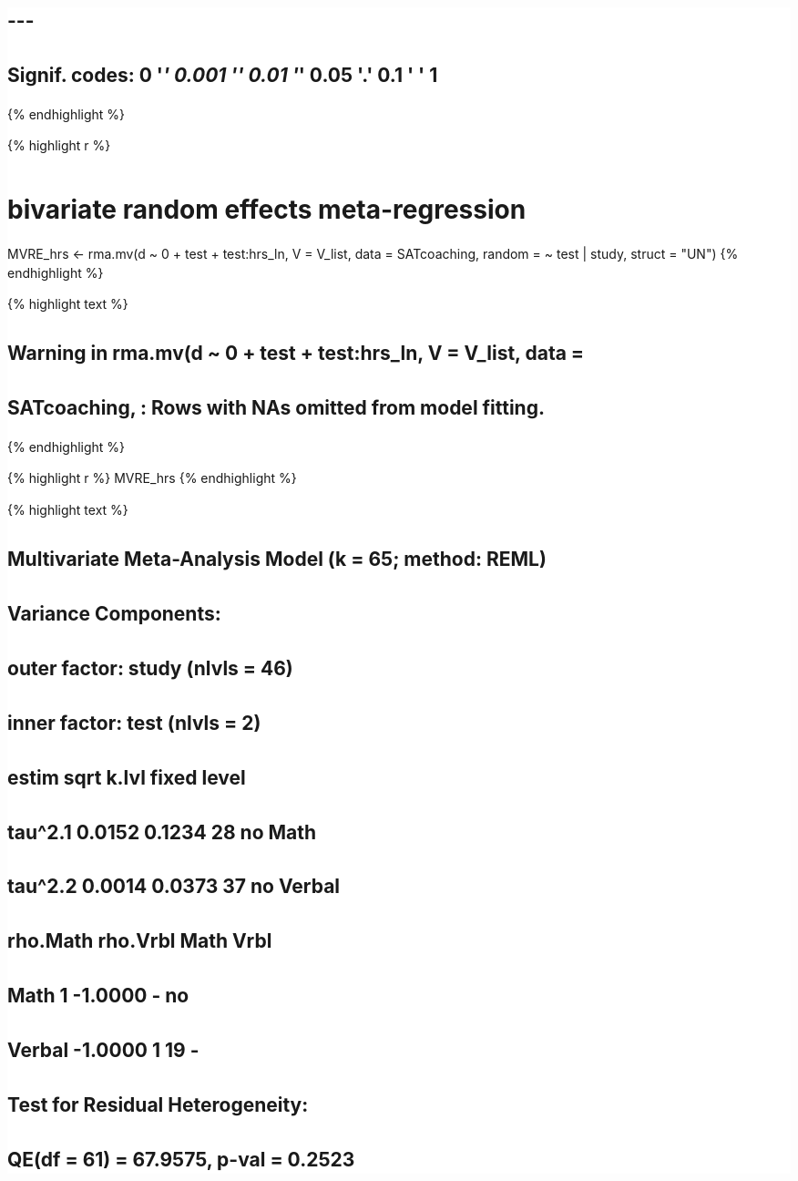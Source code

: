 ## ---
## Signif. codes:  0 '***' 0.001 '**' 0.01 '*' 0.05 '.' 0.1 ' ' 1
{% endhighlight %}



{% highlight r %}
# bivariate random effects meta-regression
MVRE_hrs <- rma.mv(d ~ 0 + test + test:hrs_ln, V = V_list, 
                   data = SATcoaching,
                   random = ~ test | study, struct = "UN")
{% endhighlight %}



{% highlight text %}
## Warning in rma.mv(d ~ 0 + test + test:hrs_ln, V = V_list, data =
## SATcoaching, : Rows with NAs omitted from model fitting.
{% endhighlight %}



{% highlight r %}
MVRE_hrs
{% endhighlight %}



{% highlight text %}
## 
## Multivariate Meta-Analysis Model (k = 65; method: REML)
## 
## Variance Components: 
## 
## outer factor: study (nlvls = 46)
## inner factor: test  (nlvls = 2)
## 
##             estim    sqrt  k.lvl  fixed   level
## tau^2.1    0.0152  0.1234     28     no    Math
## tau^2.2    0.0014  0.0373     37     no  Verbal
## 
##         rho.Math  rho.Vrbl    Math  Vrbl
## Math           1   -1.0000       -    no
## Verbal   -1.0000         1      19     -
## 
## Test for Residual Heterogeneity: 
## QE(df = 61) = 67.9575, p-val = 0.2523
## 